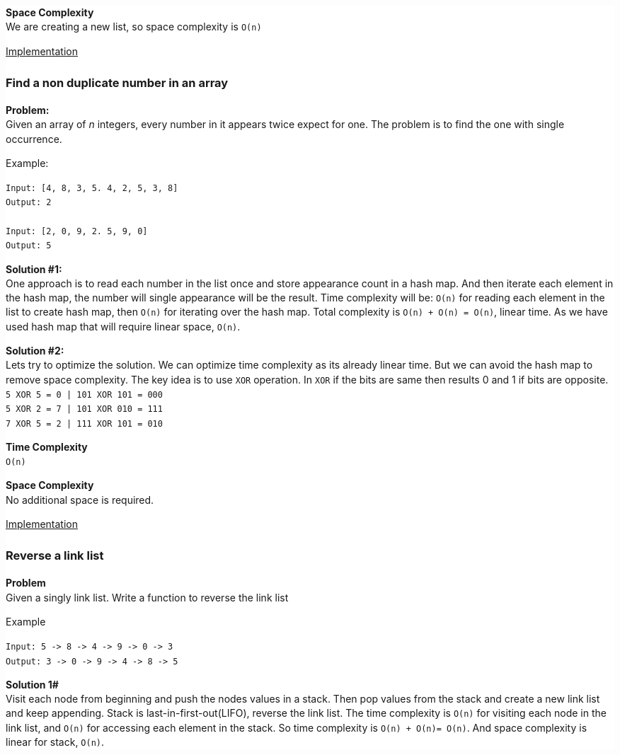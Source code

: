 **Space Complexity**\
We are creating a new list, so space complexity is `O(n)`

[Implementation](./problems/queue_reconstruction.py)


### Find a non duplicate number in an array
**Problem:**\
Given an array of *n* integers, every number in it appears twice expect for one. The problem is to find the one with single occurrence.

Example:
```
Input: [4, 8, 3, 5. 4, 2, 5, 3, 8]
Output: 2

Input: [2, 0, 9, 2. 5, 9, 0]
Output: 5
```

**Solution #1:** \
One approach is to read each number in the list once and store appearance count in a hash map. And then iterate each element in the hash map, the number will single appearance will be the result.
Time complexity will be: `O(n)` for reading each element in the list to create hash map, then `O(n)` for iterating over the hash map. Total complexity is `O(n) + O(n) = O(n)`, linear time. As we have used hash map that will require linear space, `O(n)`.

**Solution #2:** \
Lets try to optimize the solution. We can optimize time complexity as its already linear time. But we can avoid the hash map to remove space complexity.
The key idea is to use `XOR` operation. In `XOR` if the bits are same then results 0 and 1 if bits are opposite.\
`5 XOR 5 = 0 | 101 XOR 101 = 000`\
`5 XOR 2 = 7 | 101 XOR 010 = 111`\
`7 XOR 5 = 2 | 111 XOR 101 = 010`

**Time Complexity**\
`O(n)`

**Space Complexity**\
No additional space is required.

[Implementation](./problems/find_non_duplicate_number.py)

### Reverse a link list
**Problem**\
Given a singly link list. Write a function to reverse the link list

Example
```
Input: 5 -> 8 -> 4 -> 9 -> 0 -> 3
Output: 3 -> 0 -> 9 -> 4 -> 8 -> 5
```

**Solution 1#**\
Visit each node from beginning and push the nodes values in a stack. Then pop values from the stack and create a new link list and keep appending. 
Stack is last-in-first-out(LIFO), reverse the link list. The time complexity is `O(n)` for visiting each node in the link list, and `O(n)` for accessing each element in the stack. So time complexity is `O(n) + O(n)= O(n)`. And space complexity is linear for stack, `O(n)`.
